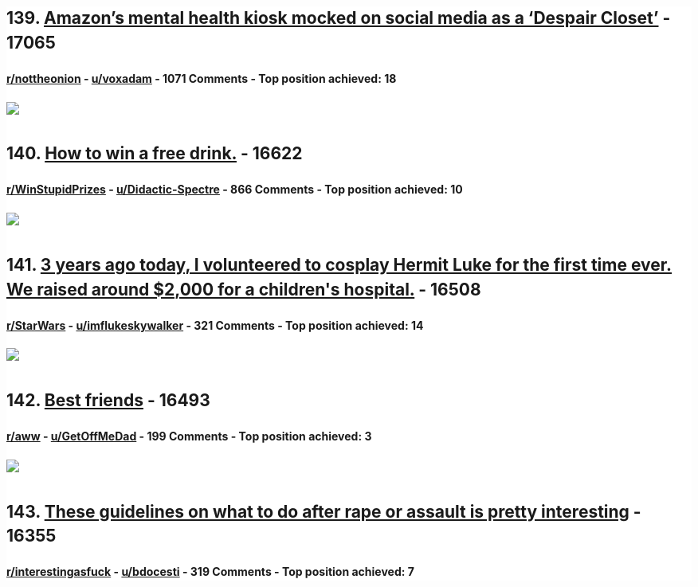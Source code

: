 ## 139. [Amazon’s mental health kiosk mocked on social media as a ‘Despair Closet’](http://reddit.com/r/nottheonion/comments/nmxncj/amazons_mental_health_kiosk_mocked_on_social/) - 17065
#### [r/nottheonion](http://reddit.com/r/nottheonion) - [u/voxadam](http://reddit.com/u/voxadam) - 1071 Comments - Top position achieved: 18

<a href="https://www.theguardian.com/technology/2021/may/27/amazons-mental-health-kiosk-mocked-on-social-media-as-a-despair-closet"><img src="https://a.thumbs.redditmedia.com/9DiDJXMTmNcguaB0cKW0GO9J_RaWMt9O7ZZedeeZov4.jpg"></img></a>

## 140. [How to win a free drink.](http://reddit.com/r/WinStupidPrizes/comments/nn9y4q/how_to_win_a_free_drink/) - 16622
#### [r/WinStupidPrizes](http://reddit.com/r/WinStupidPrizes) - [u/Didactic-Spectre](http://reddit.com/u/Didactic-Spectre) - 866 Comments - Top position achieved: 10

<a href="https://v.redd.it/d0w250ksyx171"><img src="https://b.thumbs.redditmedia.com/z_R0WjHo3_gBipz-YRLhq2kISTE1yWlqRwyJXldhPOQ.jpg"></img></a>

## 141. [3 years ago today, I volunteered to cosplay Hermit Luke for the first time ever. We raised around $2,000 for a children's hospital.](http://reddit.com/r/StarWars/comments/nn85cp/3_years_ago_today_i_volunteered_to_cosplay_hermit/) - 16508
#### [r/StarWars](http://reddit.com/r/StarWars) - [u/imflukeskywalker](http://reddit.com/u/imflukeskywalker) - 321 Comments - Top position achieved: 14

<a href="https://i.redd.it/0wm1camvix171.jpg"><img src="https://a.thumbs.redditmedia.com/DyENRvm4pnRzYg0Guuxb5WHHrgdYGHCKFuE-074ByG0.jpg"></img></a>

## 142. [Best friends](http://reddit.com/r/aww/comments/nmzece/best_friends/) - 16493
#### [r/aww](http://reddit.com/r/aww) - [u/GetOffMeDad](http://reddit.com/u/GetOffMeDad) - 199 Comments - Top position achieved: 3

<a href="https://v.redd.it/wnrwcn2yiv171"><img src="https://a.thumbs.redditmedia.com/b9Psh2QXH6o-_Gnjv4_G0rOIREjwV96ljI_XUBj_bR8.jpg"></img></a>

## 143. [These guidelines on what to do after rape or assault is pretty interesting](http://reddit.com/r/interestingasfuck/comments/nmqw86/these_guidelines_on_what_to_do_after_rape_or/) - 16355
#### [r/interestingasfuck](http://reddit.com/r/interestingasfuck) - [u/bdocesti](http://reddit.com/u/bdocesti) - 319 Comments - Top position achieved: 7
